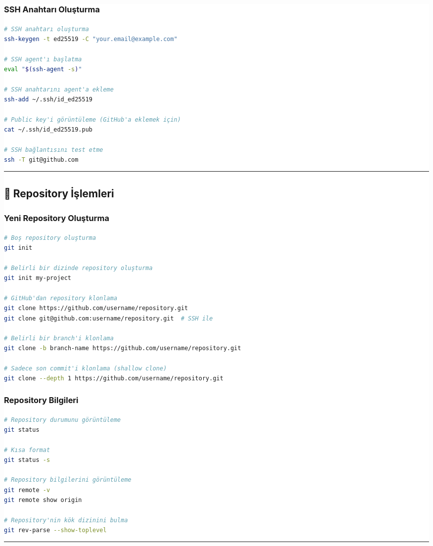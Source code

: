 ### SSH Anahtarı Oluşturma
```bash
# SSH anahtarı oluşturma
ssh-keygen -t ed25519 -C "your.email@example.com"

# SSH agent'ı başlatma
eval "$(ssh-agent -s)"

# SSH anahtarını agent'a ekleme
ssh-add ~/.ssh/id_ed25519

# Public key'i görüntüleme (GitHub'a eklemek için)
cat ~/.ssh/id_ed25519.pub

# SSH bağlantısını test etme
ssh -T git@github.com
```

---

## 📁 Repository İşlemleri

### Yeni Repository Oluşturma
```bash
# Boş repository oluşturma
git init

# Belirli bir dizinde repository oluşturma
git init my-project

# GitHub'dan repository klonlama
git clone https://github.com/username/repository.git
git clone git@github.com:username/repository.git  # SSH ile

# Belirli bir branch'i klonlama
git clone -b branch-name https://github.com/username/repository.git

# Sadece son commit'i klonlama (shallow clone)
git clone --depth 1 https://github.com/username/repository.git
```

### Repository Bilgileri
```bash
# Repository durumunu görüntüleme
git status

# Kısa format
git status -s

# Repository bilgilerini görüntüleme
git remote -v
git remote show origin

# Repository'nin kök dizinini bulma
git rev-parse --show-toplevel
```

---